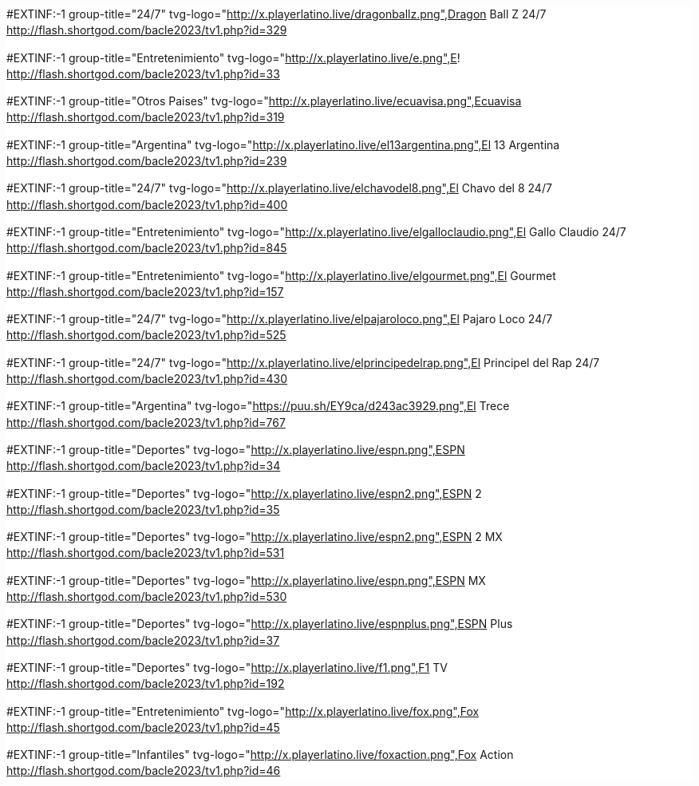#EXTINF:-1 group-title="24/7" tvg-logo="http://x.playerlatino.live/dragonballz.png",Dragon Ball Z 24/7
http://flash.shortgod.com/bacle2023/tv1.php?id=329

#EXTINF:-1 group-title="Entretenimiento" tvg-logo="http://x.playerlatino.live/e.png",E!
http://flash.shortgod.com/bacle2023/tv1.php?id=33

#EXTINF:-1 group-title="Otros Paises" tvg-logo="http://x.playerlatino.live/ecuavisa.png",Ecuavisa
http://flash.shortgod.com/bacle2023/tv1.php?id=319

#EXTINF:-1 group-title="Argentina" tvg-logo="http://x.playerlatino.live/el13argentina.png",El 13 Argentina
http://flash.shortgod.com/bacle2023/tv1.php?id=239

#EXTINF:-1 group-title="24/7" tvg-logo="http://x.playerlatino.live/elchavodel8.png",El Chavo del 8 24/7
http://flash.shortgod.com/bacle2023/tv1.php?id=400

#EXTINF:-1 group-title="Entretenimiento" tvg-logo="http://x.playerlatino.live/elgalloclaudio.png",El Gallo Claudio 24/7
http://flash.shortgod.com/bacle2023/tv1.php?id=845

#EXTINF:-1 group-title="Entretenimiento" tvg-logo="http://x.playerlatino.live/elgourmet.png",El Gourmet
http://flash.shortgod.com/bacle2023/tv1.php?id=157

#EXTINF:-1 group-title="24/7" tvg-logo="http://x.playerlatino.live/elpajaroloco.png",El Pajaro Loco 24/7
http://flash.shortgod.com/bacle2023/tv1.php?id=525

#EXTINF:-1 group-title="24/7" tvg-logo="http://x.playerlatino.live/elprincipedelrap.png",El Principel del Rap 24/7
http://flash.shortgod.com/bacle2023/tv1.php?id=430

#EXTINF:-1 group-title="Argentina" tvg-logo="https://puu.sh/EY9ca/d243ac3929.png",El Trece
http://flash.shortgod.com/bacle2023/tv1.php?id=767

#EXTINF:-1 group-title="Deportes" tvg-logo="http://x.playerlatino.live/espn.png",ESPN
http://flash.shortgod.com/bacle2023/tv1.php?id=34

#EXTINF:-1 group-title="Deportes" tvg-logo="http://x.playerlatino.live/espn2.png",ESPN 2
http://flash.shortgod.com/bacle2023/tv1.php?id=35

#EXTINF:-1 group-title="Deportes" tvg-logo="http://x.playerlatino.live/espn2.png",ESPN 2 MX
http://flash.shortgod.com/bacle2023/tv1.php?id=531

#EXTINF:-1 group-title="Deportes" tvg-logo="http://x.playerlatino.live/espn.png",ESPN MX
http://flash.shortgod.com/bacle2023/tv1.php?id=530

#EXTINF:-1 group-title="Deportes" tvg-logo="http://x.playerlatino.live/espnplus.png",ESPN Plus
http://flash.shortgod.com/bacle2023/tv1.php?id=37

#EXTINF:-1 group-title="Deportes" tvg-logo="http://x.playerlatino.live/f1.png",F1 TV
http://flash.shortgod.com/bacle2023/tv1.php?id=192

#EXTINF:-1 group-title="Entretenimiento" tvg-logo="http://x.playerlatino.live/fox.png",Fox
http://flash.shortgod.com/bacle2023/tv1.php?id=45

#EXTINF:-1 group-title="Infantiles" tvg-logo="http://x.playerlatino.live/foxaction.png",Fox Action
http://flash.shortgod.com/bacle2023/tv1.php?id=46
